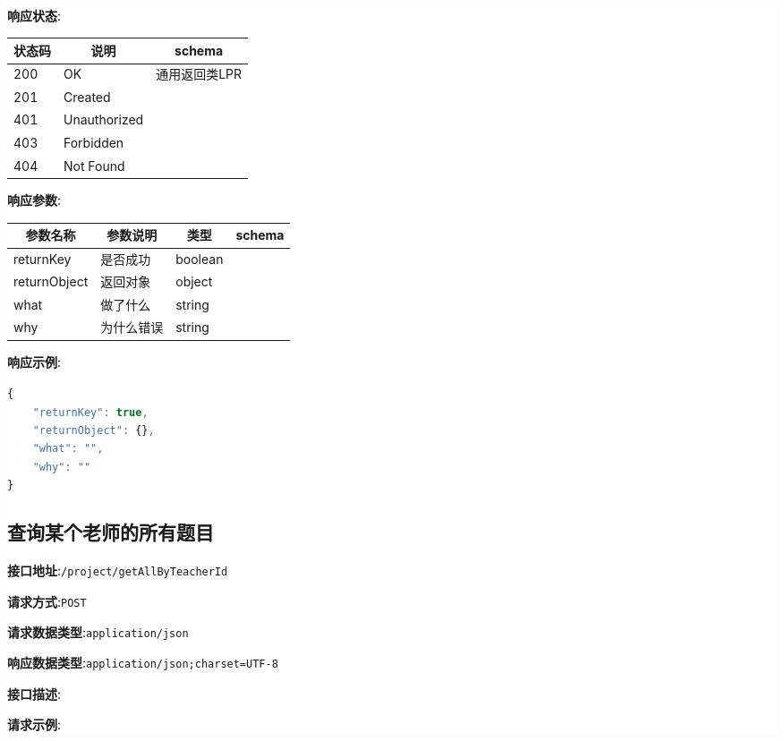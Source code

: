 
**响应状态**:


| 状态码 | 说明 | schema |
| -------- | -------- | ----- | 
|200|OK|通用返回类LPR|
|201|Created||
|401|Unauthorized||
|403|Forbidden||
|404|Not Found||


**响应参数**:


| 参数名称 | 参数说明 | 类型 | schema |
| -------- | -------- | ----- |----- | 
|returnKey|是否成功|boolean||
|returnObject|返回对象|object||
|what|做了什么|string||
|why|为什么错误|string||


**响应示例**:
```javascript
{
	"returnKey": true,
	"returnObject": {},
	"what": "",
	"why": ""
}
```


## 查询某个老师的所有题目


**接口地址**:`/project/getAllByTeacherId`


**请求方式**:`POST`


**请求数据类型**:`application/json`


**响应数据类型**:`application/json;charset=UTF-8`


**接口描述**:


**请求示例**:
